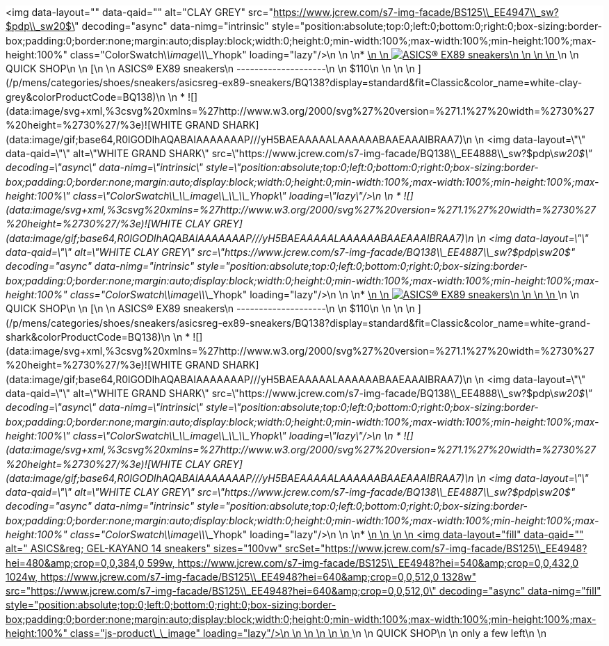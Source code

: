 <img data-layout=\"\" data-qaid=\"\" alt=\"CLAY GREY\" src=\"https://www.jcrew.com/s7-img-facade/BS125\\_EE4947\\_sw?$pdp\\_sw20$\" decoding=\"async\" data-nimg=\"intrinsic\" style=\"position:absolute;top:0;left:0;bottom:0;right:0;box-sizing:border-box;padding:0;border:none;margin:auto;display:block;width:0;height:0;min-width:100%;max-width:100%;min-height:100%;max-height:100%\" class=\"ColorSwatch\\_\\_image\\_\\_\\_Yhopk\" loading=\"lazy\"/>\n        \n    \n*   [\n    \n    ![ ASICS&reg; EX89 sneakers](https://www.jcrew.com/s7-img-facade/BQ138_EE4887?hei=640&crop=0,0,512,0)\n    \n    \n    \n    ](/p/mens/categories/shoes/sneakers/asicsreg-ex89-sneakers/BQ138?display=standard&fit=Classic&color_name=white-clay-grey&colorProductCode=BQ138)\n    \n    QUICK SHOP\n    \n    [\n    \n    ASICS® EX89 sneakers\n    --------------------\n    \n    $110\n    \n    \n    \n    ](/p/mens/categories/shoes/sneakers/asicsreg-ex89-sneakers/BQ138?display=standard&fit=Classic&color_name=white-clay-grey&colorProductCode=BQ138)\n    \n    *   ![](data:image/svg+xml,%3csvg%20xmlns=%27http://www.w3.org/2000/svg%27%20version=%271.1%27%20width=%2730%27%20height=%2730%27/%3e)![WHITE GRAND SHARK](data:image/gif;base64,R0lGODlhAQABAIAAAAAAAP///yH5BAEAAAAALAAAAAABAAEAAAIBRAA7)\n        \n        <img data-layout=\"\" data-qaid=\"\" alt=\"WHITE GRAND SHARK\" src=\"https://www.jcrew.com/s7-img-facade/BQ138\\_EE4888\\_sw?$pdp\\_sw20$\" decoding=\"async\" data-nimg=\"intrinsic\" style=\"position:absolute;top:0;left:0;bottom:0;right:0;box-sizing:border-box;padding:0;border:none;margin:auto;display:block;width:0;height:0;min-width:100%;max-width:100%;min-height:100%;max-height:100%\" class=\"ColorSwatch\\_\\_image\\_\\_\\_Yhopk\" loading=\"lazy\"/>\n        \n    *   ![](data:image/svg+xml,%3csvg%20xmlns=%27http://www.w3.org/2000/svg%27%20version=%271.1%27%20width=%2730%27%20height=%2730%27/%3e)![WHITE CLAY GREY](data:image/gif;base64,R0lGODlhAQABAIAAAAAAAP///yH5BAEAAAAALAAAAAABAAEAAAIBRAA7)\n        \n        <img data-layout=\"\" data-qaid=\"\" alt=\"WHITE CLAY GREY\" src=\"https://www.jcrew.com/s7-img-facade/BQ138\\_EE4887\\_sw?$pdp\\_sw20$\" decoding=\"async\" data-nimg=\"intrinsic\" style=\"position:absolute;top:0;left:0;bottom:0;right:0;box-sizing:border-box;padding:0;border:none;margin:auto;display:block;width:0;height:0;min-width:100%;max-width:100%;min-height:100%;max-height:100%\" class=\"ColorSwatch\\_\\_image\\_\\_\\_Yhopk\" loading=\"lazy\"/>\n        \n    \n*   [\n    \n    ![ ASICS&reg; EX89 sneakers](https://www.jcrew.com/s7-img-facade/BQ138_EE4888?hei=640&crop=0,0,512,0)\n    \n    \n    \n    ](/p/mens/categories/shoes/sneakers/asicsreg-ex89-sneakers/BQ138?display=standard&fit=Classic&color_name=white-grand-shark&colorProductCode=BQ138)\n    \n    QUICK SHOP\n    \n    [\n    \n    ASICS® EX89 sneakers\n    --------------------\n    \n    $110\n    \n    \n    \n    ](/p/mens/categories/shoes/sneakers/asicsreg-ex89-sneakers/BQ138?display=standard&fit=Classic&color_name=white-grand-shark&colorProductCode=BQ138)\n    \n    *   ![](data:image/svg+xml,%3csvg%20xmlns=%27http://www.w3.org/2000/svg%27%20version=%271.1%27%20width=%2730%27%20height=%2730%27/%3e)![WHITE GRAND SHARK](data:image/gif;base64,R0lGODlhAQABAIAAAAAAAP///yH5BAEAAAAALAAAAAABAAEAAAIBRAA7)\n        \n        <img data-layout=\"\" data-qaid=\"\" alt=\"WHITE GRAND SHARK\" src=\"https://www.jcrew.com/s7-img-facade/BQ138\\_EE4888\\_sw?$pdp\\_sw20$\" decoding=\"async\" data-nimg=\"intrinsic\" style=\"position:absolute;top:0;left:0;bottom:0;right:0;box-sizing:border-box;padding:0;border:none;margin:auto;display:block;width:0;height:0;min-width:100%;max-width:100%;min-height:100%;max-height:100%\" class=\"ColorSwatch\\_\\_image\\_\\_\\_Yhopk\" loading=\"lazy\"/>\n        \n    *   ![](data:image/svg+xml,%3csvg%20xmlns=%27http://www.w3.org/2000/svg%27%20version=%271.1%27%20width=%2730%27%20height=%2730%27/%3e)![WHITE CLAY GREY](data:image/gif;base64,R0lGODlhAQABAIAAAAAAAP///yH5BAEAAAAALAAAAAABAAEAAAIBRAA7)\n        \n        <img data-layout=\"\" data-qaid=\"\" alt=\"WHITE CLAY GREY\" src=\"https://www.jcrew.com/s7-img-facade/BQ138\\_EE4887\\_sw?$pdp\\_sw20$\" decoding=\"async\" data-nimg=\"intrinsic\" style=\"position:absolute;top:0;left:0;bottom:0;right:0;box-sizing:border-box;padding:0;border:none;margin:auto;display:block;width:0;height:0;min-width:100%;max-width:100%;min-height:100%;max-height:100%\" class=\"ColorSwatch\\_\\_image\\_\\_\\_Yhopk\" loading=\"lazy\"/>\n        \n    \n*   [\n    \n    ![ ASICS&reg; GEL-KAYANO 14 sneakers](data:image/gif;base64,R0lGODlhAQABAIAAAAAAAP///yH5BAEAAAAALAAAAAABAAEAAAIBRAA7)\n    \n    <img data-layout=\"fill\" data-qaid=\"\" alt=\" ASICS&amp;reg; GEL-KAYANO 14 sneakers\" sizes=\"100vw\" srcSet=\"https://www.jcrew.com/s7-img-facade/BS125\\_EE4948?hei=480&amp;crop=0,0,384,0 599w, https://www.jcrew.com/s7-img-facade/BS125\\_EE4948?hei=540&amp;crop=0,0,432,0 1024w, https://www.jcrew.com/s7-img-facade/BS125\\_EE4948?hei=640&amp;crop=0,0,512,0 1328w\" src=\"https://www.jcrew.com/s7-img-facade/BS125\\_EE4948?hei=640&amp;crop=0,0,512,0\" decoding=\"async\" data-nimg=\"fill\" style=\"position:absolute;top:0;left:0;bottom:0;right:0;box-sizing:border-box;padding:0;border:none;margin:auto;display:block;width:0;height:0;min-width:100%;max-width:100%;min-height:100%;max-height:100%\" class=\"js-product\\_\\_image\" loading=\"lazy\"/>\n    \n    \n    \n    \n    \n    ](/p/mens/categories/shoes/sneakers/asicsreg-gel-kayano-14-sneakers/BS125?display=standard&fit=Classic&color_name=olive-grey&colorProductCode=BS125)\n    \n    QUICK SHOP\n    \n    only a few left\n    \n